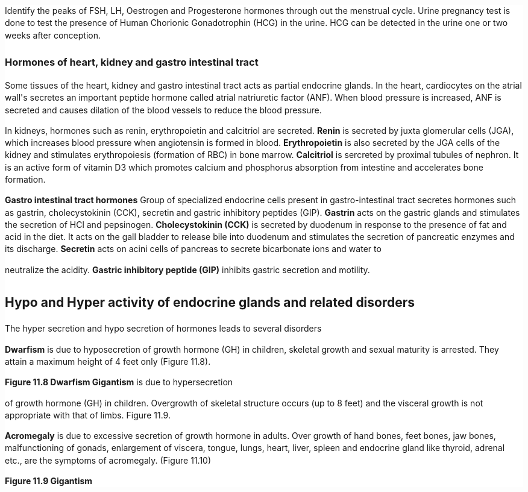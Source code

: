 Identify the peaks of FSH, LH, Oestrogen and Progesterone hormones through out the menstrual cycle. Urine pregnancy test is done to test the presence of Human Chorionic Gonadotrophin (HCG) in the urine. HCG can be detected in the urine one or two weeks after conception.




  

### Hormones of heart, kidney and gastro intestinal tract


Some tissues of the heart, kidney and gastro intestinal tract acts as partial endocrine glands. In the heart, cardiocytes on the atrial wall's secretes an important peptide hormone called atrial natriuretic factor (ANF). When blood pressure is increased, ANF is secreted and causes dilation of the blood vessels to reduce the blood pressure.

In kidneys, hormones such as renin, erythropoietin and calcitriol are secreted. **Renin** is secreted by juxta glomerular cells (JGA), which increases blood pressure when angiotensin is formed in blood. **Erythropoietin** is also secreted by the JGA cells of the kidney and stimulates erythropoiesis (formation of RBC) in bone marrow. **Calcitriol** is sercreted by proximal tubules of nephron. It is an active form of vitamin D3 which promotes calcium and phosphorus absorption from intestine and accelerates bone formation.

**Gastro intestinal tract hormones** Group of specialized endocrine cells present in gastro-intestinal tract secretes hormones such as gastrin, cholecystokinin (CCK), secretin and gastric inhibitory peptides (GIP). **Gastrin** acts on the gastric glands and stimulates the secretion of HCl and pepsinogen. **Cholecystokinin (CCK)** is secreted by duodenum in response to the presence of fat and acid in the diet. It acts on the gall bladder to release bile into duodenum and stimulates the secretion of pancreatic enzymes and its discharge. **Secretin** acts on acini cells of pancreas to secrete bicarbonate ions and water to  

neutralize the acidity. **Gastric inhibitory peptide (GIP)** inhibits gastric secretion and motility.

## Hypo and Hyper activity of endocrine glands and related disorders


The hyper secretion and hypo secretion of hormones leads to several disorders

**Dwarfism** is due to hyposecretion of growth hormone (GH) in children, skeletal growth and sexual maturity is arrested. They attain a maximum height of 4 feet only (Figure 11.8).

**Figure 11.8 Dwarfism Gigantism** is due to hypersecretion

of growth hormone (GH) in children. Overgrowth of skeletal structure occurs (up to 8 feet) and the visceral growth is not appropriate with that of limbs. Figure 11.9.

**Acromegaly** is due to excessive secretion of growth hormone in adults. Over growth of hand bones, feet bones, jaw bones, malfunctioning of gonads, enlargement of viscera, tongue, lungs, heart, liver, spleen and endocrine gland like thyroid, adrenal etc., are the symptoms of acromegaly. (Figure 11.10)




  

**Figure 11.9 Gigantism**
